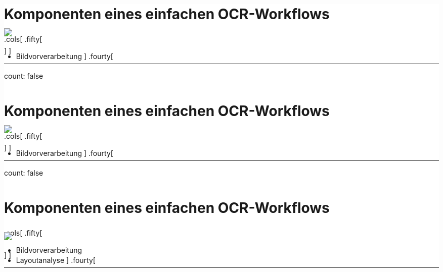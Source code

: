 # Komponenten eines einfachen OCR-Workflows

.cols[
.fifty[
- Bildvorverarbeitung
]
.fourty[
<p style="margin-top:-80px">
<img src="img/grenzboten_raw.svg" />
</p>
]
]

---

count: false

# Komponenten eines einfachen OCR-Workflows

.cols[
.fifty[
- Bildvorverarbeitung
]
.fourty[
<p style="margin-top:-80px">
<img src="img/grenzboten_opt.svg" />
</p>
]
]

---

count: false

# Komponenten eines einfachen OCR-Workflows

.cols[
.fifty[
- Bildvorverarbeitung
- Layoutanalyse
]
.fourty[
<p style="margin-top:-80px">
<img src="img/grenzboten_opt.svg" />
</p>
]
]

---
